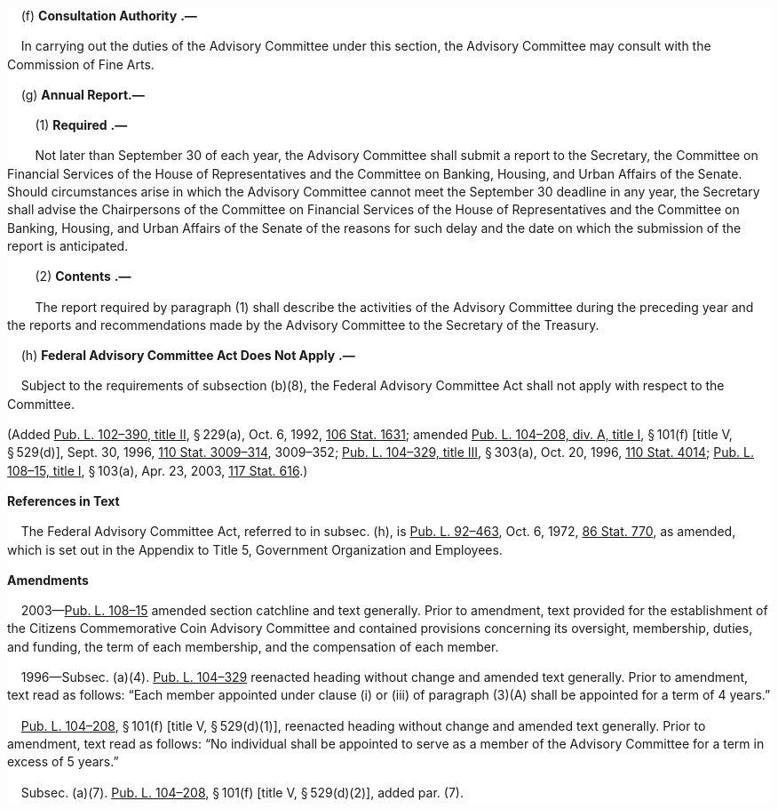     (f)  __Consultation Authority__  __.—__ 

    In carrying out the duties of the Advisory Committee under this section, the Advisory Committee may consult with the Commission of Fine Arts.

    (g) __Annual Report.—__ 

        (1)  __Required__  __.—__ 

        Not later than September 30 of each year, the Advisory Committee shall submit a report to the Secretary, the Committee on Financial Services of the House of Representatives and the Committee on Banking, Housing, and Urban Affairs of the Senate. Should circumstances arise in which the Advisory Committee cannot meet the September 30 deadline in any year, the Secretary shall advise the Chairpersons of the Committee on Financial Services of the House of Representatives and the Committee on Banking, Housing, and Urban Affairs of the Senate of the reasons for such delay and the date on which the submission of the report is anticipated.

        (2)  __Contents__  __.—__ 

        The report required by paragraph (1) shall describe the activities of the Advisory Committee during the preceding year and the reports and recommendations made by the Advisory Committee to the Secretary of the Treasury.

    (h)  __Federal Advisory Committee Act Does Not Apply__  __.—__ 

    Subject to the requirements of subsection (b)(8), the Federal Advisory Committee Act shall not apply with respect to the Committee.

(Added [Pub. L. 102–390, title II][/us/pl/102/390/tII], § 229(a), Oct. 6, 1992, [106 Stat. 1631][/us/stat/106/1631]; amended [Pub. L. 104–208, div. A, title I][/us/pl/104/208/dA/tI], § 101(f) \[title V, § 529(d)\], Sept. 30, 1996, [110 Stat. 3009–314][/us/stat/110/3009-314], 3009–352; [Pub. L. 104–329, title III][/us/pl/104/329/tIII], § 303(a), Oct. 20, 1996, [110 Stat. 4014][/us/stat/110/4014]; [Pub. L. 108–15, title I][/us/pl/108/15/tI], § 103(a), Apr. 23, 2003, [117 Stat. 616][/us/stat/117/616].)

 __References in Text__ 

    The Federal Advisory Committee Act, referred to in subsec. (h), is [Pub. L. 92–463][/us/pl/92/463], Oct. 6, 1972, [86 Stat. 770][/us/stat/86/770], as amended, which is set out in the Appendix to Title 5, Government Organization and Employees.

 __Amendments__ 

    2003—[Pub. L. 108–15][/us/pl/108/15] amended section catchline and text generally. Prior to amendment, text provided for the establishment of the Citizens Commemorative Coin Advisory Committee and contained provisions concerning its oversight, membership, duties, and funding, the term of each membership, and the compensation of each member.

    1996—Subsec. (a)(4). [Pub. L. 104–329][/us/pl/104/329] reenacted heading without change and amended text generally. Prior to amendment, text read as follows: “Each member appointed under clause (i) or (iii) of paragraph (3)(A) shall be appointed for a term of 4 years.”

    [Pub. L. 104–208][/us/pl/104/208], § 101(f) \[title V, § 529(d)(1)\], reenacted heading without change and amended text generally. Prior to amendment, text read as follows: “No individual shall be appointed to serve as a member of the Advisory Committee for a term in excess of 5 years.”

    Subsec. (a)(7). [Pub. L. 104–208][/us/pl/104/208], § 101(f) \[title V, § 529(d)(2)\], added par. (7).


[/us/usc/t31/s5111]: https://publicdocs.github.io/go/links?ns=uslm&ref=%2Fus%2Fusc%2Ft31%2Fs5111
[/us/pl/102/390/tII]: https://publicdocs.github.io/go/links?ns=uslm&ref=%2Fus%2Fpl%2F102%2F390%2FtII
[/us/stat/106/1631]: https://publicdocs.github.io/go/links?ns=uslm&ref=%2Fus%2Fstat%2F106%2F1631
[/us/pl/104/208/dA/tI]: https://publicdocs.github.io/go/links?ns=uslm&ref=%2Fus%2Fpl%2F104%2F208%2FdA%2FtI
[/us/stat/110/3009-314]: https://publicdocs.github.io/go/links?ns=uslm&ref=%2Fus%2Fstat%2F110%2F3009-314
[/us/pl/104/329/tIII]: https://publicdocs.github.io/go/links?ns=uslm&ref=%2Fus%2Fpl%2F104%2F329%2FtIII
[/us/stat/110/4014]: https://publicdocs.github.io/go/links?ns=uslm&ref=%2Fus%2Fstat%2F110%2F4014
[/us/pl/108/15/tI]: https://publicdocs.github.io/go/links?ns=uslm&ref=%2Fus%2Fpl%2F108%2F15%2FtI
[/us/stat/117/616]: https://publicdocs.github.io/go/links?ns=uslm&ref=%2Fus%2Fstat%2F117%2F616
[/us/pl/92/463]: https://publicdocs.github.io/go/links?ns=uslm&ref=%2Fus%2Fpl%2F92%2F463
[/us/stat/86/770]: https://publicdocs.github.io/go/links?ns=uslm&ref=%2Fus%2Fstat%2F86%2F770
[/us/pl/108/15]: https://publicdocs.github.io/go/links?ns=uslm&ref=%2Fus%2Fpl%2F108%2F15
[/us/pl/104/329]: https://publicdocs.github.io/go/links?ns=uslm&ref=%2Fus%2Fpl%2F104%2F329
[/us/pl/104/208]: https://publicdocs.github.io/go/links?ns=uslm&ref=%2Fus%2Fpl%2F104%2F208
[/us/pl/104/208]: https://publicdocs.github.io/go/links?ns=uslm&ref=%2Fus%2Fpl%2F104%2F208
[/us/pl/108/15/tI]: https://publicdocs.github.io/go/links?ns=uslm&ref=%2Fus%2Fpl%2F108%2F15%2FtI
[/us/stat/117/618]: https://publicdocs.github.io/go/links?ns=uslm&ref=%2Fus%2Fstat%2F117%2F618
[/us/usc/t31/s5135]: https://publicdocs.github.io/go/links?ns=uslm&ref=%2Fus%2Fusc%2Ft31%2Fs5135
[/us/usc/t31/s5135/b]: https://publicdocs.github.io/go/links?ns=uslm&ref=%2Fus%2Fusc%2Ft31%2Fs5135%2Fb
[/us/pl/104/329/tIII]: https://publicdocs.github.io/go/links?ns=uslm&ref=%2Fus%2Fpl%2F104%2F329%2FtIII
[/us/stat/110/4014]: https://publicdocs.github.io/go/links?ns=uslm&ref=%2Fus%2Fstat%2F110%2F4014
[/us/pl/104/329/tIII]: https://publicdocs.github.io/go/links?ns=uslm&ref=%2Fus%2Fpl%2F104%2F329%2FtIII
[/us/stat/110/4015]: https://publicdocs.github.io/go/links?ns=uslm&ref=%2Fus%2Fstat%2F110%2F4015